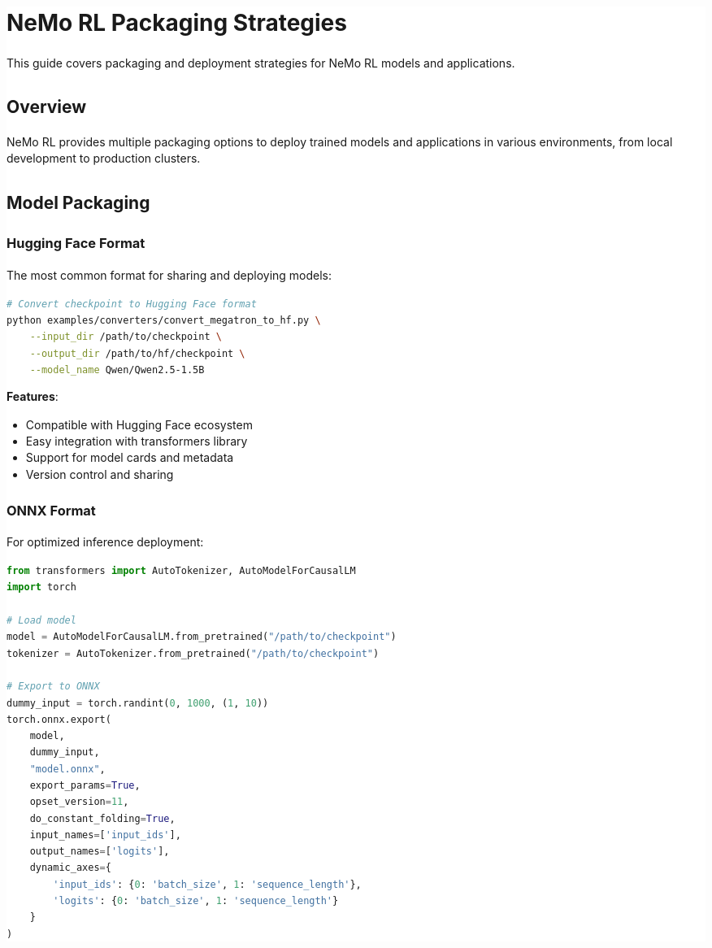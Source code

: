 # NeMo RL Packaging Strategies

This guide covers packaging and deployment strategies for NeMo RL models and applications.

## Overview

NeMo RL provides multiple packaging options to deploy trained models and applications in various environments, from local development to production clusters.

## Model Packaging

### Hugging Face Format

The most common format for sharing and deploying models:

```bash
# Convert checkpoint to Hugging Face format
python examples/converters/convert_megatron_to_hf.py \
    --input_dir /path/to/checkpoint \
    --output_dir /path/to/hf/checkpoint \
    --model_name Qwen/Qwen2.5-1.5B
```

**Features**:
- Compatible with Hugging Face ecosystem
- Easy integration with transformers library
- Support for model cards and metadata
- Version control and sharing

### ONNX Format

For optimized inference deployment:

```python
from transformers import AutoTokenizer, AutoModelForCausalLM
import torch

# Load model
model = AutoModelForCausalLM.from_pretrained("/path/to/checkpoint")
tokenizer = AutoTokenizer.from_pretrained("/path/to/checkpoint")

# Export to ONNX
dummy_input = torch.randint(0, 1000, (1, 10))
torch.onnx.export(
    model,
    dummy_input,
    "model.onnx",
    export_params=True,
    opset_version=11,
    do_constant_folding=True,
    input_names=['input_ids'],
    output_names=['logits'],
    dynamic_axes={
        'input_ids': {0: 'batch_size', 1: 'sequence_length'},
        'logits': {0: 'batch_size', 1: 'sequence_length'}
    }
)
```
